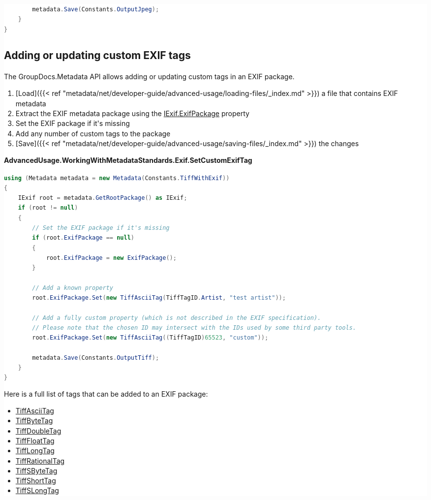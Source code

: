 ```csharp
		metadata.Save(Constants.OutputJpeg);
	}
}
```

## Adding or updating custom EXIF tags

The GroupDocs.Metadata API allows adding or updating custom tags in an EXIF package.

1.  [Load]({{< ref "metadata/net/developer-guide/advanced-usage/loading-files/_index.md" >}}) a file that contains EXIF metadata
2.  Extract the EXIF metadata package using the [IExif.ExifPackage](https://apireference.groupdocs.com/net/metadata/groupdocs.metadata.standards.exif/iexif/properties/exifpackage) property
3.  Set the EXIF package if it's missing
4.  Add any number of custom tags to the package
5.  [Save]({{< ref "metadata/net/developer-guide/advanced-usage/saving-files/_index.md" >}}) the changes

**AdvancedUsage.WorkingWithMetadataStandards.<WBR>Exif.SetCustomExifTag**

```csharp
using (Metadata metadata = new Metadata(Constants.TiffWithExif))
{
	IExif root = metadata.GetRootPackage() as IExif;
	if (root != null)
	{
		// Set the EXIF package if it's missing
		if (root.ExifPackage == null)
		{
			root.ExifPackage = new ExifPackage();
		}

		// Add a known property
		root.ExifPackage.Set(new TiffAsciiTag(TiffTagID.Artist, "test artist"));

		// Add a fully custom property (which is not described in the EXIF specification).
		// Please note that the chosen ID may intersect with the IDs used by some third party tools.
		root.ExifPackage.Set(new TiffAsciiTag((TiffTagID)65523, "custom"));

		metadata.Save(Constants.OutputTiff);
	}
}
```

Here is a full list of tags that can be added to an EXIF package:

*   [TiffAsciiTag](https://apireference.groupdocs.com/net/metadata/groupdocs.metadata.formats.image/tiffasciitag)
*   [TiffByteTag](https://apireference.groupdocs.com/net/metadata/groupdocs.metadata.formats.image/tiffbytetag)
*   [TiffDoubleTag](https://apireference.groupdocs.com/net/metadata/groupdocs.metadata.formats.image/tiffdoubletag)
*   [TiffFloatTag](https://apireference.groupdocs.com/net/metadata/groupdocs.metadata.formats.image/tifffloattag)
*   [TiffLongTag](https://apireference.groupdocs.com/net/metadata/groupdocs.metadata.formats.image/tifflongtag)
*   [TiffRationalTag](https://apireference.groupdocs.com/net/metadata/groupdocs.metadata.formats.image/tiffrationaltag)
*   [TiffSByteTag](https://apireference.groupdocs.com/net/metadata/groupdocs.metadata.formats.image/tiffsbytetag)
*   [TiffShortTag](https://apireference.groupdocs.com/net/metadata/groupdocs.metadata.formats.image/tiffshorttag)
*   [TiffSLongTag](https://apireference.groupdocs.com/net/metadata/groupdocs.metadata.formats.image/tiffslongtag)